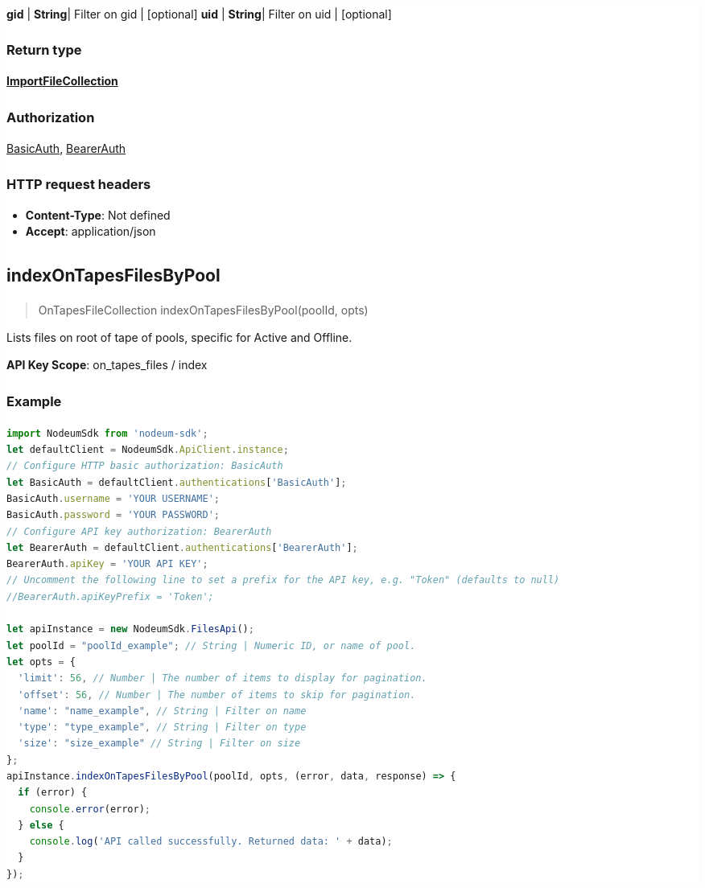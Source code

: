  **gid** | **String**| Filter on gid | [optional] 
 **uid** | **String**| Filter on uid | [optional] 

### Return type

[**ImportFileCollection**](ImportFileCollection.md)

### Authorization

[BasicAuth](../README.md#BasicAuth), [BearerAuth](../README.md#BearerAuth)

### HTTP request headers

- **Content-Type**: Not defined
- **Accept**: application/json


## indexOnTapesFilesByPool

> OnTapesFileCollection indexOnTapesFilesByPool(poolId, opts)

Lists files on root of tape of pools, specific for Active and Offline.

**API Key Scope**: on_tapes_files / index

### Example

```javascript
import NodeumSdk from 'nodeum-sdk';
let defaultClient = NodeumSdk.ApiClient.instance;
// Configure HTTP basic authorization: BasicAuth
let BasicAuth = defaultClient.authentications['BasicAuth'];
BasicAuth.username = 'YOUR USERNAME';
BasicAuth.password = 'YOUR PASSWORD';
// Configure API key authorization: BearerAuth
let BearerAuth = defaultClient.authentications['BearerAuth'];
BearerAuth.apiKey = 'YOUR API KEY';
// Uncomment the following line to set a prefix for the API key, e.g. "Token" (defaults to null)
//BearerAuth.apiKeyPrefix = 'Token';

let apiInstance = new NodeumSdk.FilesApi();
let poolId = "poolId_example"; // String | Numeric ID, or name of pool.
let opts = {
  'limit': 56, // Number | The number of items to display for pagination.
  'offset': 56, // Number | The number of items to skip for pagination.
  'name': "name_example", // String | Filter on name
  'type': "type_example", // String | Filter on type
  'size': "size_example" // String | Filter on size
};
apiInstance.indexOnTapesFilesByPool(poolId, opts, (error, data, response) => {
  if (error) {
    console.error(error);
  } else {
    console.log('API called successfully. Returned data: ' + data);
  }
});
```
